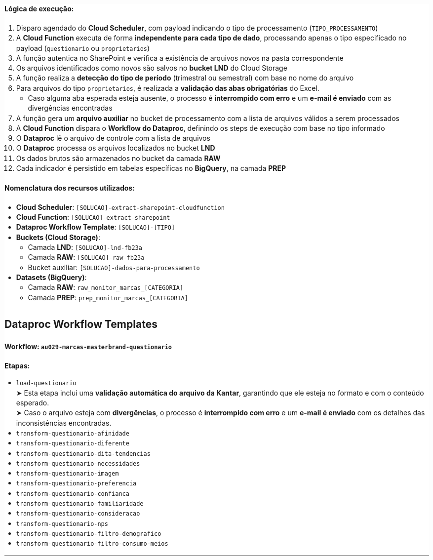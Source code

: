 #### Lógica de execução:

1. Disparo agendado do **Cloud Scheduler**, com payload indicando o tipo de processamento (`TIPO_PROCESSAMENTO`)  
2. A **Cloud Function** executa de forma **independente para cada tipo de dado**, processando apenas o tipo especificado no payload (`questionario` ou `proprietarios`)  
3. A função autentica no SharePoint e verifica a existência de arquivos novos na pasta correspondente  
4. Os arquivos identificados como novos são salvos no **bucket LND** do Cloud Storage  
5. A função realiza a **detecção do tipo de período** (trimestral ou semestral) com base no nome do arquivo  
6. Para arquivos do tipo `proprietarios`, é realizada a **validação das abas obrigatórias** do Excel.  
   - Caso alguma aba esperada esteja ausente, o processo é **interrompido com erro** e um **e-mail é enviado** com as divergências encontradas  
7. A função gera um **arquivo auxiliar** no bucket de processamento com a lista de arquivos válidos a serem processados  
8. A **Cloud Function** dispara o **Workflow do Dataproc**, definindo os steps de execução com base no tipo informado  
9. O **Dataproc** lê o arquivo de controle com a lista de arquivos  
10. O **Dataproc** processa os arquivos localizados no bucket **LND**  
11. Os dados brutos são armazenados no bucket da camada **RAW**  
12. Cada indicador é persistido em tabelas específicas no **BigQuery**, na camada **PREP**



#### Nomenclatura dos recursos utilizados:

- **Cloud Scheduler**: `[SOLUCAO]-extract-sharepoint-cloudfunction`
- **Cloud Function**: `[SOLUCAO]-extract-sharepoint`
- **Dataproc Workflow Template**: `[SOLUCAO]-[TIPO]`
- **Buckets (Cloud Storage)**:
  - Camada **LND**: `[SOLUCAO]-lnd-fb23a`
  - Camada **RAW**: `[SOLUCAO]-raw-fb23a`
  - Bucket auxiliar: `[SOLUCAO]-dados-para-processamento`
- **Datasets (BigQuery)**:
  - Camada **RAW**: `raw_monitor_marcas_[CATEGORIA]`
  - Camada **PREP**: `prep_monitor_marcas_[CATEGORIA]`

## Dataproc Workflow Templates

#### Workflow: `au029-marcas-masterbrand-questionario`

**Etapas:**

- `load-questionario`  
  ➤ Esta etapa inclui uma **validação automática do arquivo da Kantar**, garantindo que ele esteja no formato e com o conteúdo esperado.  
  ➤ Caso o arquivo esteja com **divergências**, o processo é **interrompido com erro** e um **e-mail é enviado** com os detalhes das inconsistências encontradas.
- `transform-questionario-afinidade`
- `transform-questionario-diferente`
- `transform-questionario-dita-tendencias`
- `transform-questionario-necessidades`
- `transform-questionario-imagem`
- `transform-questionario-preferencia`
- `transform-questionario-confianca`
- `transform-questionario-familiaridade`
- `transform-questionario-consideracao`
- `transform-questionario-nps`
- `transform-questionario-filtro-demografico`
- `transform-questionario-filtro-consumo-meios`

---